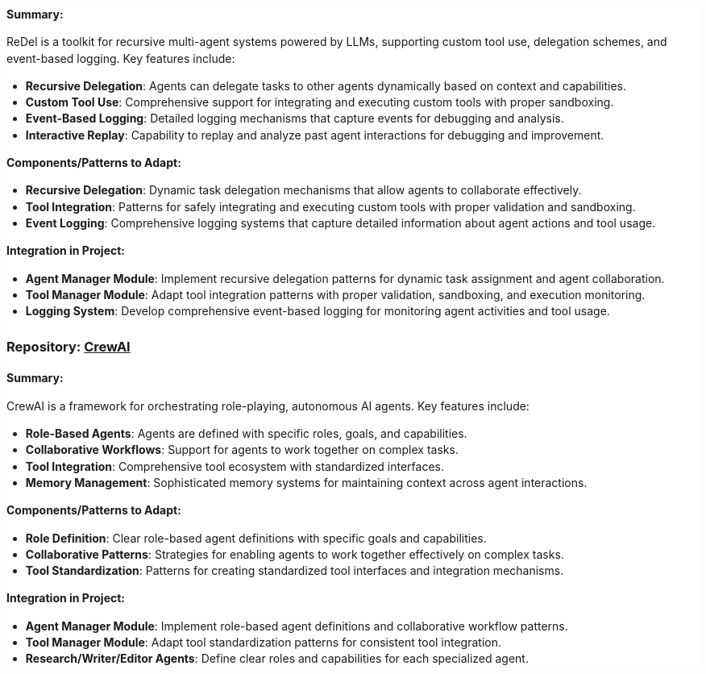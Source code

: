 **Summary:**

ReDel is a toolkit for recursive multi-agent systems powered by LLMs, supporting custom tool use, delegation schemes, and event-based logging. Key features include:

- **Recursive Delegation**: Agents can delegate tasks to other agents dynamically based on context and capabilities.
- **Custom Tool Use**: Comprehensive support for integrating and executing custom tools with proper sandboxing.
- **Event-Based Logging**: Detailed logging mechanisms that capture events for debugging and analysis.
- **Interactive Replay**: Capability to replay and analyze past agent interactions for debugging and improvement.

**Components/Patterns to Adapt:**

- **Recursive Delegation**: Dynamic task delegation mechanisms that allow agents to collaborate effectively.
- **Tool Integration**: Patterns for safely integrating and executing custom tools with proper validation and sandboxing.
- **Event Logging**: Comprehensive logging systems that capture detailed information about agent actions and tool usage.

**Integration in Project:**

- **Agent Manager Module**: Implement recursive delegation patterns for dynamic task assignment and agent collaboration.
- **Tool Manager Module**: Adapt tool integration patterns with proper validation, sandboxing, and execution monitoring.
- **Logging System**: Develop comprehensive event-based logging for monitoring agent activities and tool usage.

### Repository: [CrewAI](https://github.com/joaomdmoura/crewAI)

**Summary:**

CrewAI is a framework for orchestrating role-playing, autonomous AI agents. Key features include:

- **Role-Based Agents**: Agents are defined with specific roles, goals, and capabilities.
- **Collaborative Workflows**: Support for agents to work together on complex tasks.
- **Tool Integration**: Comprehensive tool ecosystem with standardized interfaces.
- **Memory Management**: Sophisticated memory systems for maintaining context across agent interactions.

**Components/Patterns to Adapt:**

- **Role Definition**: Clear role-based agent definitions with specific goals and capabilities.
- **Collaborative Patterns**: Strategies for enabling agents to work together effectively on complex tasks.
- **Tool Standardization**: Patterns for creating standardized tool interfaces and integration mechanisms.

**Integration in Project:**

- **Agent Manager Module**: Implement role-based agent definitions and collaborative workflow patterns.
- **Tool Manager Module**: Adapt tool standardization patterns for consistent tool integration.
- **Research/Writer/Editor Agents**: Define clear roles and capabilities for each specialized agent.

